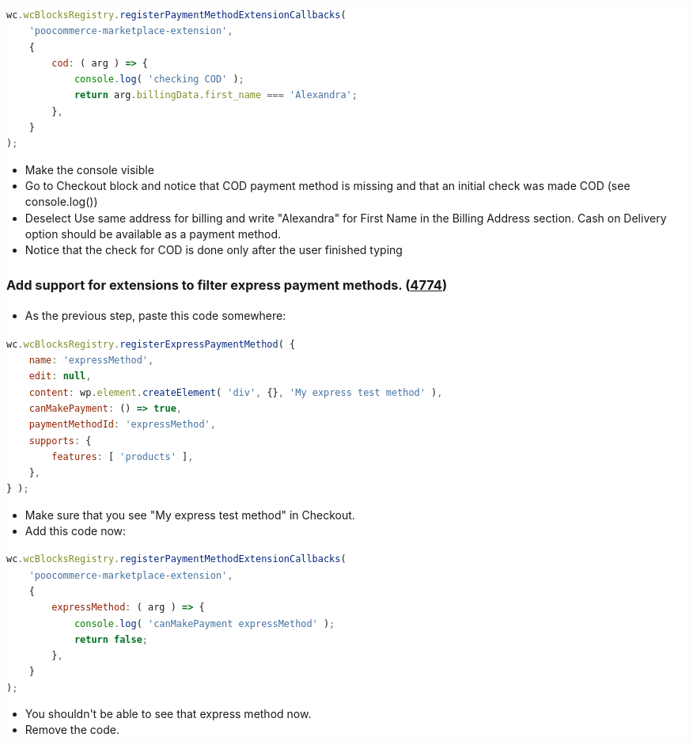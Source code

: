 ```js
wc.wcBlocksRegistry.registerPaymentMethodExtensionCallbacks(
	'poocommerce-marketplace-extension',
	{
		cod: ( arg ) => {
			console.log( 'checking COD' );
			return arg.billingData.first_name === 'Alexandra';
		},
	}
);
```

-   Make the console visible
-   Go to Checkout block and notice that COD payment method is missing and that an initial check was made COD (see console.log())
-   Deselect Use same address for billing and write "Alexandra" for First Name in the Billing Address section. Cash on Delivery option should be available as a payment method.
-   Notice that the check for COD is done only after the user finished typing

### Add support for extensions to filter express payment methods. ([4774](https://github.com/poocommerce/poocommerce-gutenberg-products-block/pull/4774))

-   As the previous step, paste this code somewhere:

```js
wc.wcBlocksRegistry.registerExpressPaymentMethod( {
	name: 'expressMethod',
	edit: null,
	content: wp.element.createElement( 'div', {}, 'My express test method' ),
	canMakePayment: () => true,
	paymentMethodId: 'expressMethod',
	supports: {
		features: [ 'products' ],
	},
} );
```

-   Make sure that you see "My express test method" in Checkout.
-   Add this code now:

```js
wc.wcBlocksRegistry.registerPaymentMethodExtensionCallbacks(
	'poocommerce-marketplace-extension',
	{
		expressMethod: ( arg ) => {
			console.log( 'canMakePayment expressMethod' );
			return false;
		},
	}
);
```

-   You shouldn't be able to see that express method now.
-   Remove the code.
